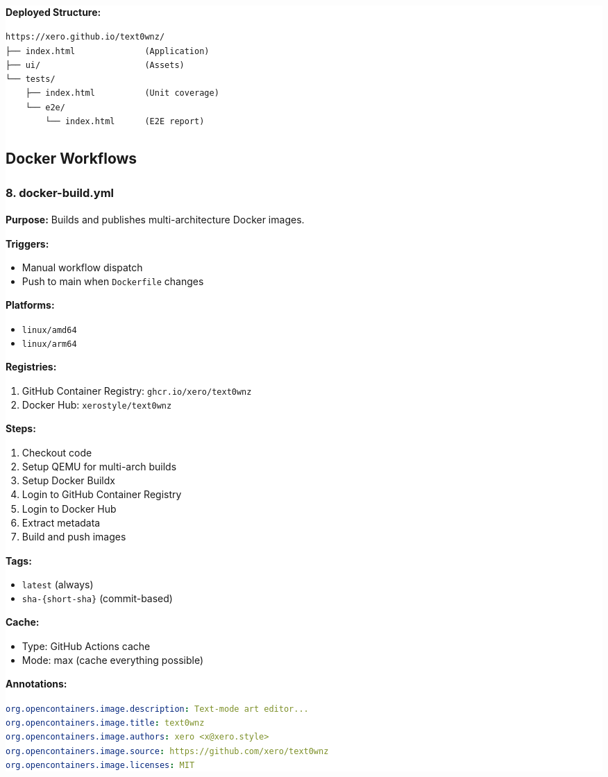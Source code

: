 **Deployed Structure:**
```
https://xero.github.io/text0wnz/
├── index.html              (Application)
├── ui/                     (Assets)
└── tests/
    ├── index.html          (Unit coverage)
    └── e2e/
        └── index.html      (E2E report)
```

## Docker Workflows

### 8. docker-build.yml

**Purpose:** Builds and publishes multi-architecture Docker images.

**Triggers:**
- Manual workflow dispatch
- Push to main when `Dockerfile` changes

**Platforms:**
- `linux/amd64`
- `linux/arm64`

**Registries:**
1. GitHub Container Registry: `ghcr.io/xero/text0wnz`
2. Docker Hub: `xerostyle/text0wnz`

**Steps:**
1. Checkout code
2. Setup QEMU for multi-arch builds
3. Setup Docker Buildx
4. Login to GitHub Container Registry
5. Login to Docker Hub
6. Extract metadata
7. Build and push images

**Tags:**
- `latest` (always)
- `sha-{short-sha}` (commit-based)

**Cache:**
- Type: GitHub Actions cache
- Mode: max (cache everything possible)

**Annotations:**
```yaml
org.opencontainers.image.description: Text-mode art editor...
org.opencontainers.image.title: text0wnz
org.opencontainers.image.authors: xero <x@xero.style>
org.opencontainers.image.source: https://github.com/xero/text0wnz
org.opencontainers.image.licenses: MIT
```
